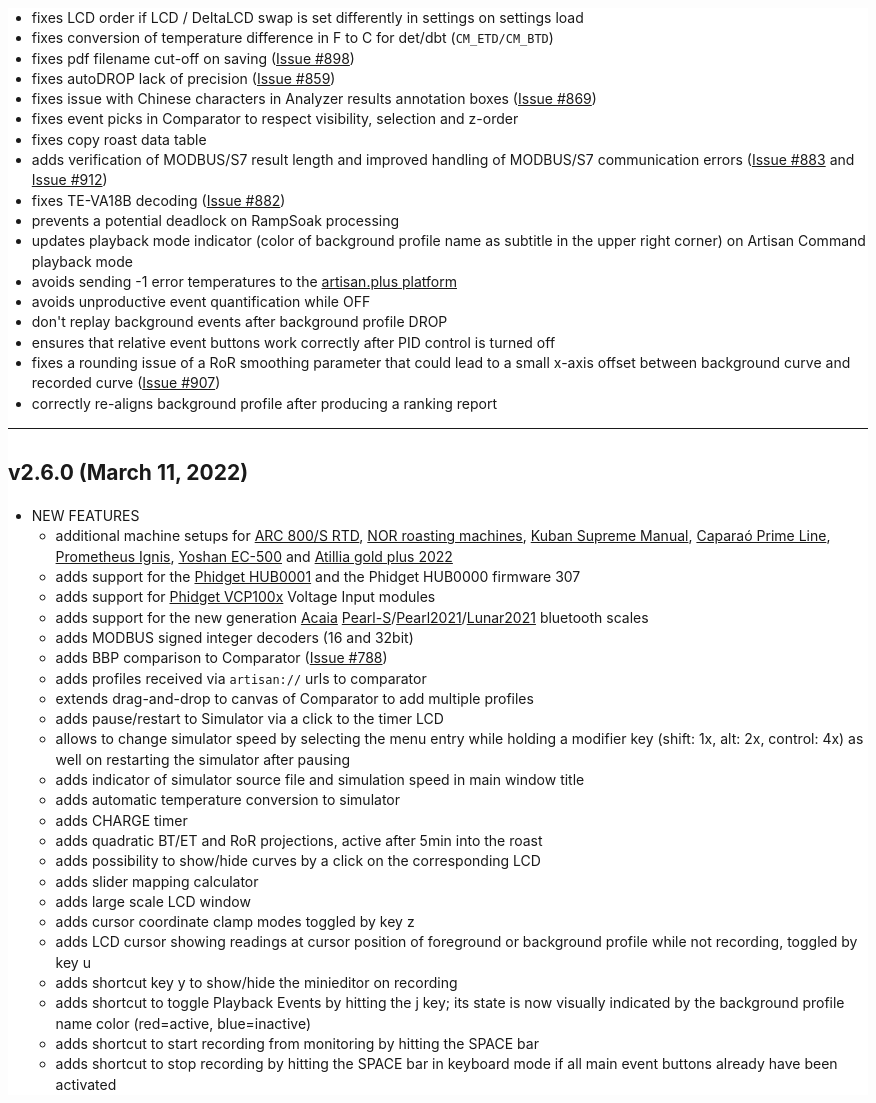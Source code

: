   - fixes LCD order if LCD / DeltaLCD swap is set differently in settings on settings load
  - fixes conversion of temperature difference in F to C for det/dbt (```CM_ETD/CM_BTD```)
  - fixes pdf filename cut-off on saving ([Issue #898](../../../issues/898))
  - fixes autoDROP lack of precision ([Issue #859](../../../issues/859))
  - fixes issue with Chinese characters in Analyzer results annotation boxes ([Issue #869](../../../issues/869))
  - fixes event picks in Comparator to respect visibility, selection and z-order
  - fixes copy roast data table
  - adds verification of MODBUS/S7 result length and improved handling of MODBUS/S7 communication errors ([Issue #883](../../../issues/883) and [Issue #912](../../../issues/912))
  - fixes TE-VA18B decoding ([Issue #882](../../../issues/882))
  - prevents a potential deadlock on RampSoak processing
  - updates playback mode indicator (color of background profile name as subtitle in the upper right corner) on Artisan Command playback mode
  - avoids sending -1 error temperatures to the [artisan.plus platform](https://artisan.plus)
  - avoids unproductive event quantification while OFF
  - don't replay background events after background profile DROP
  - ensures that relative event buttons work correctly after PID control is turned off
  - fixes a rounding issue of a RoR smoothing parameter that could lead to a small x-axis offset between background curve and recorded curve ([Issue #907](../../../issues/907))
  - correctly re-aligns background profile after producing a ranking report

----
v2.6.0 (March 11, 2022)
------------------

* NEW FEATURES
  - additional machine setups for [ARC 800/S RTD](https://artisan-scope.org/machines/arc/), [NOR roasting machines](https://artisan-scope.org/machines/nor/), [Kuban Supreme Manual](https://artisan-scope.org/machines/kuban/), [Caparaó Prime Line](https://artisan-scope.org/machines/caparao/), [Prometheus Ignis](https://artisan-scope.org/machines/prometheus/), [Yoshan EC-500](https://artisan-scope.org/machines/yoshan/) and [Atillia gold plus 2022](https://artisan-scope.org/machines/atilla/)
  - adds support for the [Phidget HUB0001](https://www.phidgets.com/?prodid=1202) and the Phidget HUB0000 firmware 307
  - adds support for [Phidget VCP100x](https://www.phidgets.com/?tier=3&catid=16&pcid=14&prodid=953) Voltage Input modules
  - adds support for the new generation [Acaia](https://acaia.co/) [Pearl-S](https://acaia.co/collections/coffee-scales/products/pearl-model-s)/[Pearl2021](https://acaia.co/collections/coffee-scales/products/pearl)/[Lunar2021](https://acaia.co/products/lunar_2021) bluetooth scales
  - adds MODBUS signed integer decoders (16 and 32bit)
  - adds BBP comparison to Comparator ([Issue #788](../../../issues/788))
  - adds profiles received via `artisan://` urls to comparator
  - extends drag-and-drop to canvas of Comparator to add multiple profiles
  - adds pause/restart to Simulator via a click to the timer LCD
  - allows to change simulator speed by selecting the menu entry while holding a modifier key (shift: 1x, alt: 2x, control: 4x) as well on restarting the simulator after pausing
  - adds indicator of simulator source file and simulation speed in main window title
  - adds automatic temperature conversion to simulator
  - adds CHARGE timer
  - adds quadratic BT/ET and RoR projections, active after 5min into the roast
  - adds possibility to show/hide curves by a click on the corresponding LCD
  - adds slider mapping calculator
  - adds large scale LCD window
  - adds cursor coordinate clamp modes toggled by key z
  - adds LCD cursor showing readings at cursor position of foreground or background profile while not recording, toggled by key u
  - adds shortcut key y to show/hide the minieditor on recording
  - adds shortcut to toggle Playback Events by hitting the j key; its state is now visually indicated by the background profile name color (red=active, blue=inactive)
  - adds shortcut to start recording from monitoring by hitting the SPACE bar
  - adds shortcut to stop recording by hitting the SPACE bar in keyboard mode if all main event buttons already have been activated